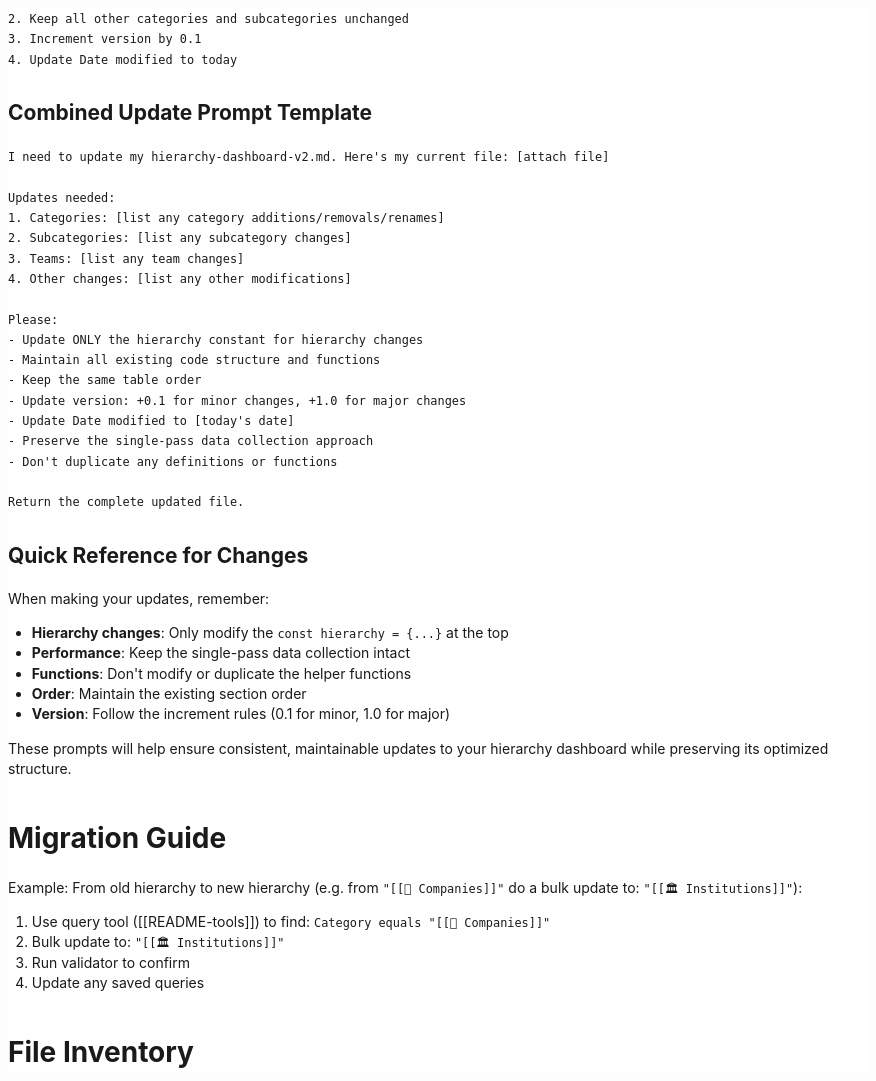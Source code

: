 ```
2. Keep all other categories and subcategories unchanged
3. Increment version by 0.1
4. Update Date modified to today
```

## Combined Update Prompt Template

```
I need to update my hierarchy-dashboard-v2.md. Here's my current file: [attach file]

Updates needed:
1. Categories: [list any category additions/removals/renames]
2. Subcategories: [list any subcategory changes]
3. Teams: [list any team changes]
4. Other changes: [list any other modifications]

Please:
- Update ONLY the hierarchy constant for hierarchy changes
- Maintain all existing code structure and functions
- Keep the same table order
- Update version: +0.1 for minor changes, +1.0 for major changes
- Update Date modified to [today's date]
- Preserve the single-pass data collection approach
- Don't duplicate any definitions or functions

Return the complete updated file.
```

## Quick Reference for Changes

When making your updates, remember:

- **Hierarchy changes**: Only modify the `const hierarchy = {...}` at the top
- **Performance**: Keep the single-pass data collection intact
- **Functions**: Don't modify or duplicate the helper functions
- **Order**: Maintain the existing section order
- **Version**: Follow the increment rules (0.1 for minor, 1.0 for major)

These prompts will help ensure consistent, maintainable updates to your hierarchy dashboard while preserving its optimized structure.

# Migration Guide

Example: From old hierarchy to new hierarchy (e.g. from `"[[🏢 Companies]]"` do a bulk update to: `"[[🏛️ Institutions]]"`):
1. Use query tool ([[README-tools]]) to find: `Category equals "[[🏢 Companies]]"`
2. Bulk update to: `"[[🏛️ Institutions]]"`
3. Run validator to confirm
4. Update any saved queries


# File Inventory
